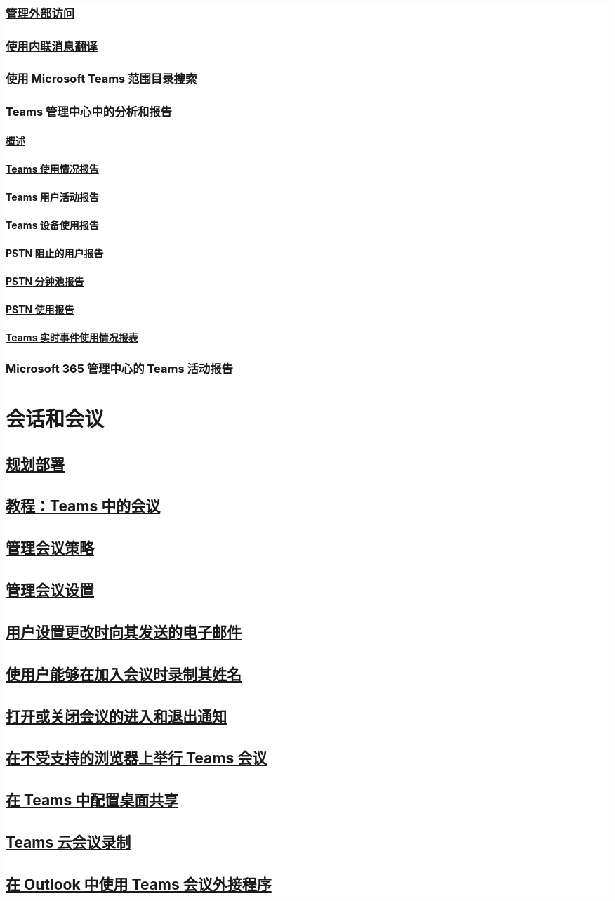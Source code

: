 ### [管理外部访问](manage-external-access.md)
### [使用内联消息翻译](inline-message-translation-teams.md)
### [使用 Microsoft Teams 范围目录搜索](teams-scoped-directory-search.md)

### Teams 管理中心中的分析和报告 
#### [概述](teams-analytics-and-reports/teams-reporting-reference.md)
#### [Teams 使用情况报告](teams-analytics-and-reports/teams-usage-report.md)
#### [Teams 用户活动报告](teams-analytics-and-reports/user-activity-report.md)
#### [Teams 设备使用报告](teams-analytics-and-reports/device-usage-report.md)
#### [PSTN 阻止的用户报告](teams-analytics-and-reports/pstn-blocked-users-report.md)
#### [PSTN 分钟池报告](teams-analytics-and-reports/pstn-minute-pools-report.md)
#### [PSTN 使用报告](teams-analytics-and-reports/pstn-usage-report.md)
#### [Teams 实时事件使用情况报表](teams-analytics-and-reports/teams-live-event-usage-report.md)
### [Microsoft 365 管理中心的 Teams 活动报告](teams-activity-reports.md)



# 会话和会议
## [规划部署](deploy-meetings-microsoft-teams-landing-page.md)
## [教程：Teams 中的会议](Tutorial-Meetings-in-Teams.yml)
## [管理会议策略](meeting-policies-in-teams.md)
## [管理会议设置](meeting-settings-in-teams.md)
## [用户设置更改时向其发送的电子邮件](emails-sent-to-users-when-their-settings-change-in-teams.md) 
## [使用户能够在加入会议时录制其姓名](enable-users-to-record-their-name-when-they-join-a-meeting-in-teams.md)
## [打开或关闭会议的进入和退出通知](turn-on-or-off-entry-and-exit-announcements-for-meetings-in-teams.md)
## [在不受支持的浏览器上举行 Teams 会议](unsupported-browsers.md)
## [在 Teams 中配置桌面共享](configure-desktop-sharing.md)
## [Teams 云会议录制](cloud-recording.md)
## [在 Outlook 中使用 Teams 会议外接程序](teams-add-in-for-outlook.md)